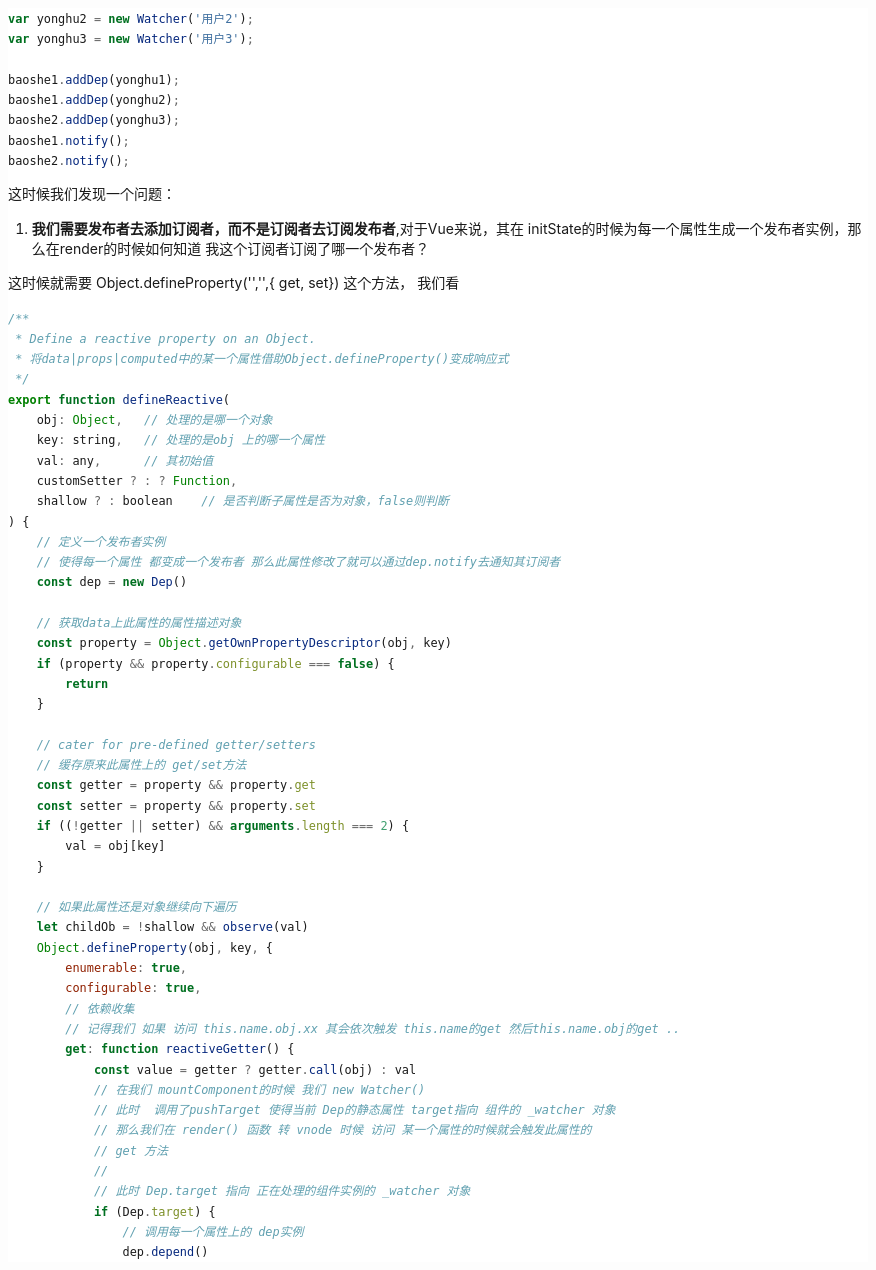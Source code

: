 ```js
var yonghu2 = new Watcher('用户2');
var yonghu3 = new Watcher('用户3');

baoshe1.addDep(yonghu1);
baoshe1.addDep(yonghu2);
baoshe2.addDep(yonghu3);
baoshe1.notify();
baoshe2.notify();
```

这时候我们发现一个问题：

1. **我们需要发布者去添加订阅者，而不是订阅者去订阅发布者**,对于Vue来说，其在 initState的时候为每一个属性生成一个发布者实例，那么在render的时候如何知道 我这个订阅者订阅了哪一个发布者？

这时候就需要 Object.defineProperty('','',{ get, set}) 这个方法， 我们看

```js
/**
 * Define a reactive property on an Object.
 * 将data|props|computed中的某一个属性借助Object.defineProperty()变成响应式
 */
export function defineReactive(
    obj: Object,   // 处理的是哪一个对象
    key: string,   // 处理的是obj 上的哪一个属性
    val: any,      // 其初始值
    customSetter ? : ? Function,
    shallow ? : boolean    // 是否判断子属性是否为对象，false则判断
) {
    // 定义一个发布者实例
    // 使得每一个属性 都变成一个发布者 那么此属性修改了就可以通过dep.notify去通知其订阅者
    const dep = new Dep()

    // 获取data上此属性的属性描述对象
    const property = Object.getOwnPropertyDescriptor(obj, key)
    if (property && property.configurable === false) {
        return
    }

    // cater for pre-defined getter/setters
    // 缓存原来此属性上的 get/set方法
    const getter = property && property.get
    const setter = property && property.set
    if ((!getter || setter) && arguments.length === 2) {
        val = obj[key]
    }
    
    // 如果此属性还是对象继续向下遍历 
    let childOb = !shallow && observe(val)
    Object.defineProperty(obj, key, {
        enumerable: true,
        configurable: true,
        // 依赖收集
        // 记得我们 如果 访问 this.name.obj.xx 其会依次触发 this.name的get 然后this.name.obj的get ..
        get: function reactiveGetter() {
            const value = getter ? getter.call(obj) : val
            // 在我们 mountComponent的时候 我们 new Watcher() 
            // 此时  调用了pushTarget 使得当前 Dep的静态属性 target指向 组件的 _watcher 对象
            // 那么我们在 render() 函数 转 vnode 时候 访问 某一个属性的时候就会触发此属性的
            // get 方法
            // 
            // 此时 Dep.target 指向 正在处理的组件实例的 _watcher 对象
            if (Dep.target) {
                // 调用每一个属性上的 dep实例
                dep.depend()
```